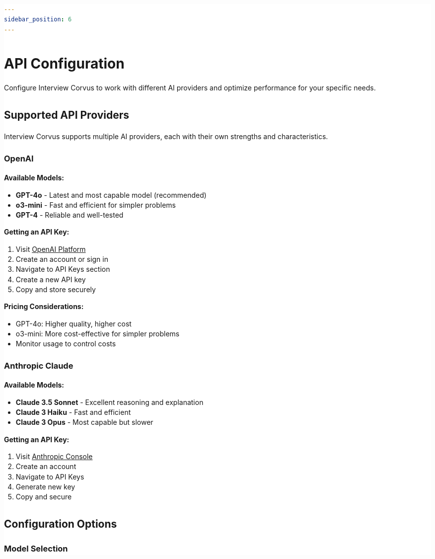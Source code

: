 ```yaml
---
sidebar_position: 6
---
```


# API Configuration

Configure Interview Corvus to work with different AI providers and optimize performance for your specific needs.

## Supported API Providers

Interview Corvus supports multiple AI providers, each with their own strengths and characteristics.

### OpenAI

**Available Models:**
- **GPT-4o** - Latest and most capable model (recommended)
- **o3-mini** - Fast and efficient for simpler problems
- **GPT-4** - Reliable and well-tested

**Getting an API Key:**
1. Visit [OpenAI Platform](https://platform.openai.com/)
2. Create an account or sign in
3. Navigate to API Keys section
4. Create a new API key
5. Copy and store securely

**Pricing Considerations:**
- GPT-4o: Higher quality, higher cost
- o3-mini: More cost-effective for simpler problems
- Monitor usage to control costs

### Anthropic Claude

**Available Models:**
- **Claude 3.5 Sonnet** - Excellent reasoning and explanation
- **Claude 3 Haiku** - Fast and efficient
- **Claude 3 Opus** - Most capable but slower

**Getting an API Key:**
1. Visit [Anthropic Console](https://console.anthropic.com/)
2. Create an account
3. Navigate to API Keys
4. Generate new key
5. Copy and secure

## Configuration Options

### Model Selection
